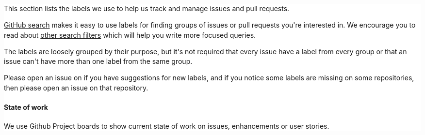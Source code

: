 This section lists the labels we use to help us track and manage
issues and pull requests.

[GitHub search](https://help.github.com/articles/searching-issues/)
makes it easy to use labels for finding groups of issues or pull
requests you're interested in. We  encourage you to read about [other search filters](https://help.github.com/articles/searching-issues/)
which will help you write more focused queries.

The labels are loosely grouped by their purpose, but it's not required
 that every issue have a label from every group or that an issue can't
  have more than one label from the same group.

Please open an issue on if you have suggestions for new labels, and
if you notice some labels are missing on some repositories, then
please open an issue on that repository.

#### State of work

We use Github Project boards to show current state of work on issues,
enhancements or user stories.
